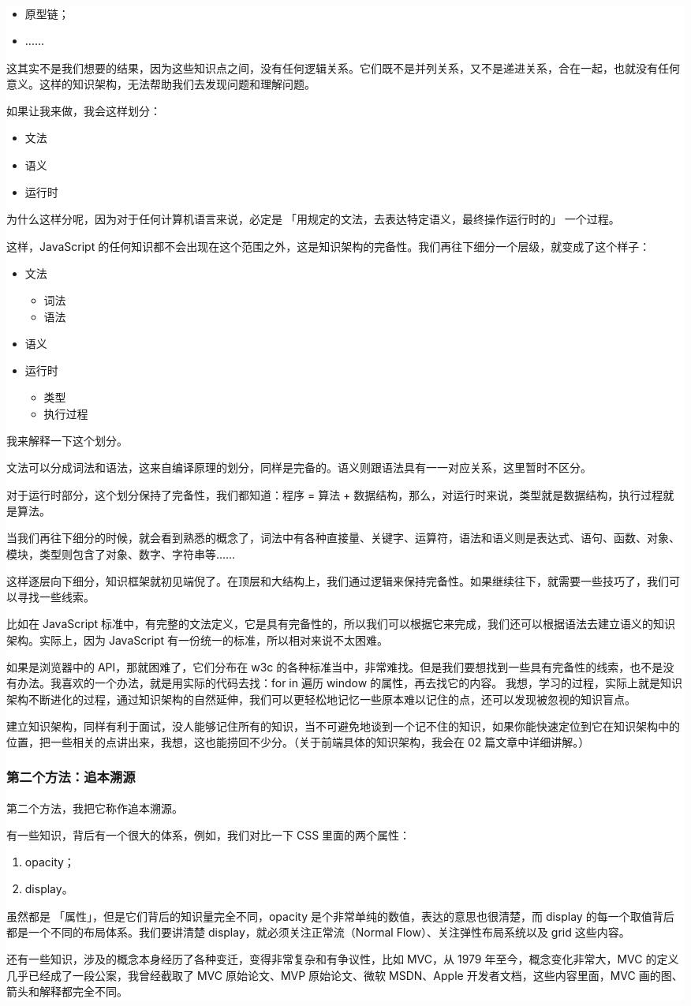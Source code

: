 * 原型链；

* ……

这其实不是我们想要的结果，因为这些知识点之间，没有任何逻辑关系。它们既不是并列关系，又不是递进关系，合在一起，也就没有任何意义。这样的知识架构，无法帮助我们去发现问题和理解问题。

如果让我来做，我会这样划分：

* 文法

* 语义

* 运行时

为什么这样分呢，因为对于任何计算机语言来说，必定是 「用规定的文法，去表达特定语义，最终操作运行时的」 一个过程。

这样，JavaScript 的任何知识都不会出现在这个范围之外，这是知识架构的完备性。我们再往下细分一个层级，就变成了这个样子：

* 文法
	* 词法
	* 语法

* 语义

* 运行时
	* 类型
	* 执行过程

我来解释一下这个划分。

文法可以分成词法和语法，这来自编译原理的划分，同样是完备的。语义则跟语法具有一一对应关系，这里暂时不区分。

对于运行时部分，这个划分保持了完备性，我们都知道：程序 = 算法 + 数据结构，那么，对运行时来说，类型就是数据结构，执行过程就是算法。

当我们再往下细分的时候，就会看到熟悉的概念了，词法中有各种直接量、关键字、运算符，语法和语义则是表达式、语句、函数、对象、模块，类型则包含了对象、数字、字符串等……

这样逐层向下细分，知识框架就初见端倪了。在顶层和大结构上，我们通过逻辑来保持完备性。如果继续往下，就需要一些技巧了，我们可以寻找一些线索。

比如在 JavaScript 标准中，有完整的文法定义，它是具有完备性的，所以我们可以根据它来完成，我们还可以根据语法去建立语义的知识架构。实际上，因为 JavaScript 有一份统一的标准，所以相对来说不太困难。

如果是浏览器中的 API，那就困难了，它们分布在 w3c 的各种标准当中，非常难找。但是我们要想找到一些具有完备性的线索，也不是没有办法。我喜欢的一个办法，就是用实际的代码去找：for in 遍历 window 的属性，再去找它的内容。
我想，学习的过程，实际上就是知识架构不断进化的过程，通过知识架构的自然延伸，我们可以更轻松地记忆一些原本难以记住的点，还可以发现被忽视的知识盲点。

建立知识架构，同样有利于面试，没人能够记住所有的知识，当不可避免地谈到一个记不住的知识，如果你能快速定位到它在知识架构中的位置，把一些相关的点讲出来，我想，这也能捞回不少分。（关于前端具体的知识架构，我会在 02 篇文章中详细讲解。）

### 第二个方法：追本溯源

第二个方法，我把它称作追本溯源。

有一些知识，背后有一个很大的体系，例如，我们对比一下 CSS 里面的两个属性：

1. opacity；

2. display。

虽然都是 「属性」，但是它们背后的知识量完全不同，opacity 是个非常单纯的数值，表达的意思也很清楚，而 display 的每一个取值背后都是一个不同的布局体系。我们要讲清楚 display，就必须关注正常流（Normal Flow）、关注弹性布局系统以及 grid 这些内容。

还有一些知识，涉及的概念本身经历了各种变迁，变得非常复杂和有争议性，比如 MVC，从 1979 年至今，概念变化非常大，MVC 的定义几乎已经成了一段公案，我曾经截取了 MVC 原始论文、MVP 原始论文、微软 MSDN、Apple 开发者文档，这些内容里面，MVC 画的图、箭头和解释都完全不同。
